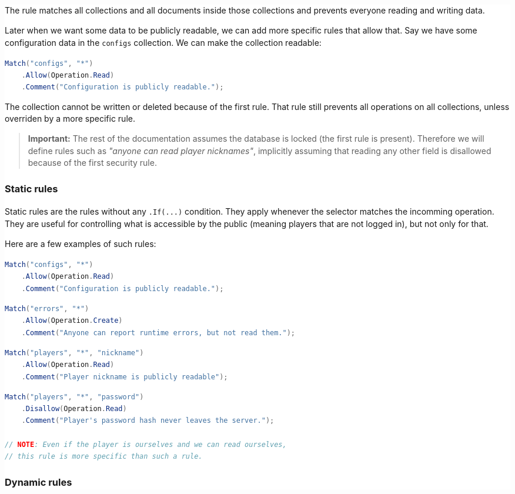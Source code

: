 The rule matches all collections and all documents inside those collections and prevents everyone reading and writing data.

Later when we want some data to be publicly readable, we can add more specific rules that allow that. Say we have some configuration data in the `configs` collection. We can make the collection readable:

```cs
Match("configs", "*")
    .Allow(Operation.Read)
    .Comment("Configuration is publicly readable.");
```

The collection cannot be written or deleted because of the first rule. That rule still prevents all operations on all collections, unless overriden by a more specific rule.

> **Important:** The rest of the documentation assumes the database is locked (the first rule is present). Therefore we will define rules such as *"anyone can read player nicknames"*, implicitly assuming that reading any other field is disallowed because of the first security rule.


### Static rules

Static rules are the rules without any `.If(...)` condition. They apply whenever the selector matches the incomming operation. They are useful for controlling what is accessible by the public (meaning players that are not logged in), but not only for that.

Here are a few examples of such rules:

```cs
Match("configs", "*")
    .Allow(Operation.Read)
    .Comment("Configuration is publicly readable.");
```

```cs
Match("errors", "*")
    .Allow(Operation.Create)
    .Comment("Anyone can report runtime errors, but not read them.");
```

```cs
Match("players", "*", "nickname")
    .Allow(Operation.Read)
    .Comment("Player nickname is publicly readable");
```

```cs
Match("players", "*", "password")
    .Disallow(Operation.Read)
    .Comment("Player's password hash never leaves the server.");

// NOTE: Even if the player is ourselves and we can read ourselves,
// this rule is more specific than such a rule.
```


### Dynamic rules
